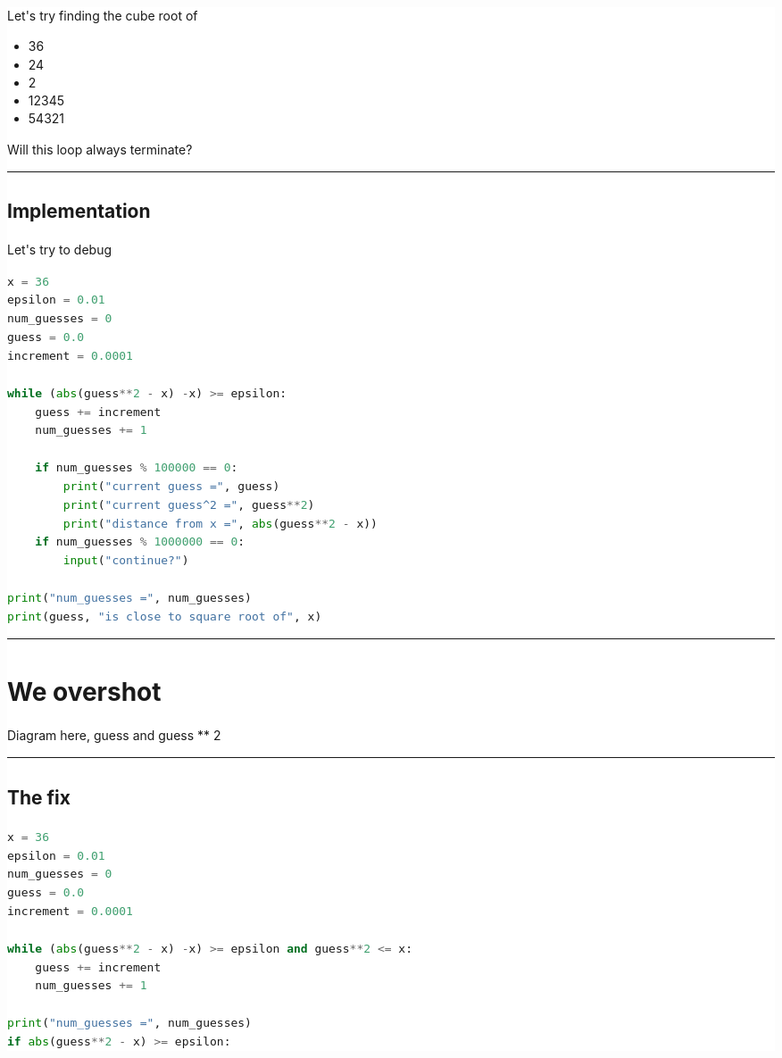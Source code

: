 Let's try finding the cube root of 
- 36
- 24
- 2
- 12345
- 54321

Will this loop always terminate?

---

## Implementation

Let's try to debug

```python {all|11-16|all}
x = 36
epsilon = 0.01
num_guesses = 0
guess = 0.0
increment = 0.0001

while (abs(guess**2 - x) -x) >= epsilon:
    guess += increment
    num_guesses += 1

    if num_guesses % 100000 == 0:
        print("current guess =", guess)
        print("current guess^2 =", guess**2)
        print("distance from x =", abs(guess**2 - x))
    if num_guesses % 1000000 == 0:
        input("continue?")

print("num_guesses =", num_guesses)
print(guess, "is close to square root of", x)
```

<style>
code {
  font-size: 13px;
}
</style>
---

# We overshot
Diagram here, guess and guess ** 2

---

## The fix

```python {all|7|12-15|all}
x = 36
epsilon = 0.01
num_guesses = 0
guess = 0.0
increment = 0.0001

while (abs(guess**2 - x) -x) >= epsilon and guess**2 <= x:
    guess += increment
    num_guesses += 1

print("num_guesses =", num_guesses)
if abs(guess**2 - x) >= epsilon:
```
